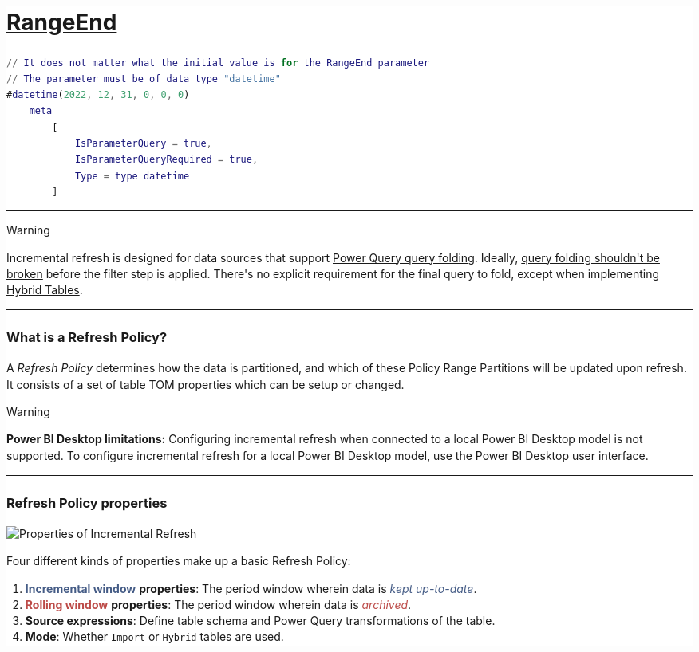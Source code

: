 # [RangeEnd](#tab/rangend)
```M
// It does not matter what the initial value is for the RangeEnd parameter
// The parameter must be of data type "datetime"
#datetime(2022, 12, 31, 0, 0, 0) 
    meta 
        [
            IsParameterQuery = true, 
            IsParameterQueryRequired = true, 
            Type = type datetime
        ]
```
***

> [!WARNING]
> Incremental refresh is designed for data sources that support [Power Query query folding](https://learn.microsoft.com/en-us/power-bi/connect-data/incremental-refresh-overview#:~:text=Incremental%20refresh%20is%20designed%20for%20data%20sources%20that%20support%20query%20folding). Ideally, [query folding shouldn't be broken](https://learn.microsoft.com/en-us/power-query/step-folding-indicators) before the filter step is applied.
> There's no explicit requirement for the final query to fold, except when implementing [Hybrid Tables](https://learn.microsoft.com/en-us/power-bi/connect-data/incremental-refresh-overview#:~:text=However%2C%20if%20the%20incremental%20refresh%20policy%20includes%20getting%20real%2Dtime%20data%20with%20DirectQuery%2C%20non%2Dfolding%20transformations%20can%27t%20be%20used.).



---

### What is a Refresh Policy?

A _Refresh Policy_ determines how the data is partitioned, and which of these Policy Range Partitions will be updated upon refresh. It consists of a set of table TOM properties which can be setup or changed.

> [!WARNING]
> __Power BI Desktop limitations:__ Configuring incremental refresh when connected to a local Power BI Desktop model is not supported. To configure incremental refresh for a local Power BI Desktop model, use the Power BI Desktop user interface.

---

### Refresh Policy properties

<img src="~/content/assets/images/Incremental-refresh-properties.png" class="noscale" alt="Properties of Incremental Refresh"  style="width:704px !important"/>

Four different kinds of properties make up a basic Refresh Policy:
1. <span style="color:#455C86">__Incremental window__</span> __properties__: The period window wherein data is <span style="color:#455C86">_kept up-to-date_</span>.
2. <span style="color:#BC4A47">__Rolling window__</span> __properties__: The period window wherein data is <span style="color:#BC4A47">_archived_</span>.
3. __Source expressions__: Define table schema and Power Query transformations of the table.
4. __Mode__: Whether `Import` or `Hybrid` tables are used.
